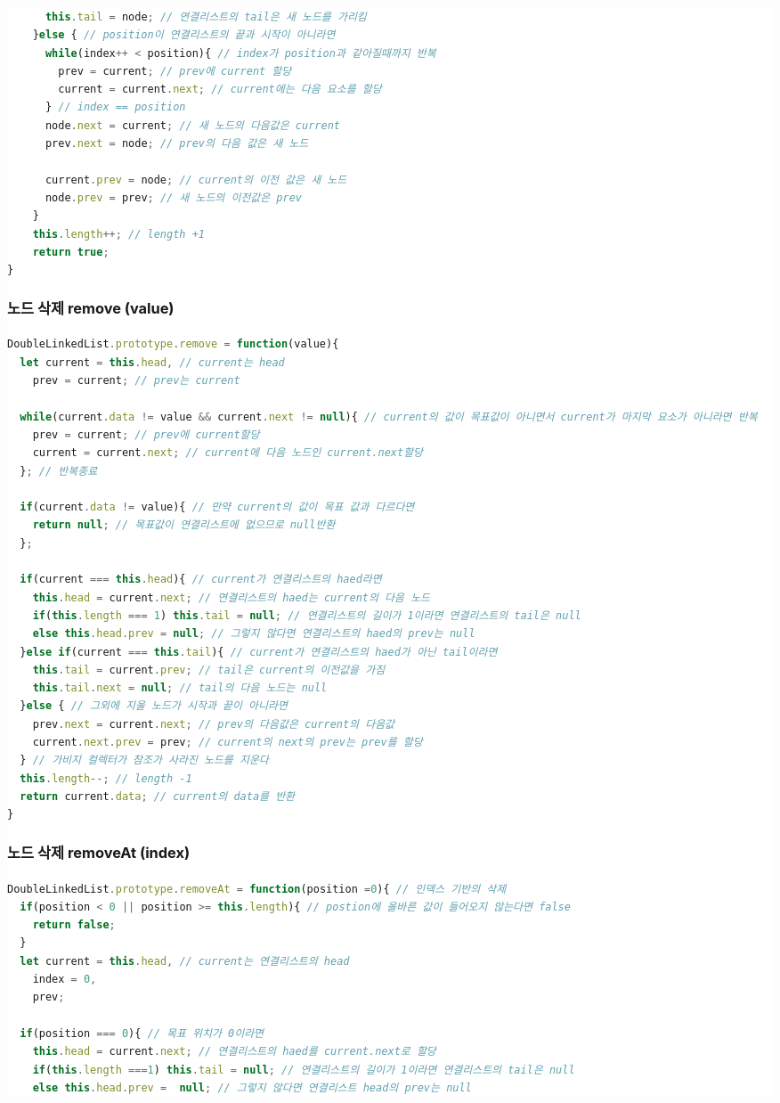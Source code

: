 ```js
      this.tail = node; // 연결리스트의 tail은 새 노드를 가리킴
    }else { // position이 연결리스트의 끝과 시작이 아니라면
      while(index++ < position){ // index가 position과 같아질때까지 반복
        prev = current; // prev에 current 할당
        current = current.next; // current에는 다음 요소를 할당
      } // index == position
      node.next = current; // 새 노드의 다음값은 current
      prev.next = node; // prev의 다음 값은 새 노드

      current.prev = node; // current의 이전 값은 새 노드
      node.prev = prev; // 새 노드의 이전값은 prev
    }
    this.length++; // length +1
    return true;
}
```

### 노드 삭제 remove (value)
```js
DoubleLinkedList.prototype.remove = function(value){
  let current = this.head, // current는 head
    prev = current; // prev는 current

  while(current.data != value && current.next != null){ // current의 값이 목표값이 아니면서 current가 마지막 요소가 아니라면 반복
    prev = current; // prev에 current할당
    current = current.next; // current에 다음 노드인 current.next할당
  }; // 반복종료

  if(current.data != value){ // 만약 current의 값이 목표 값과 다르다면
    return null; // 목표값이 연결리스트에 없으므로 null반환
  };

  if(current === this.head){ // current가 연결리스트의 haed라면
    this.head = current.next; // 연결리스트의 haed는 current의 다음 노드
    if(this.length === 1) this.tail = null; // 연결리스트의 길이가 1이라면 연결리스트의 tail은 null
    else this.head.prev = null; // 그렇지 않다면 연결리스트의 haed의 prev는 null
  }else if(current === this.tail){ // current가 연결리스트의 haed가 아닌 tail이라면
    this.tail = current.prev; // tail은 current의 이전값을 가짐
    this.tail.next = null; // tail의 다음 노드는 null
  }else { // 그외에 지울 노드가 시작과 끝이 아니라면
    prev.next = current.next; // prev의 다음값은 current의 다음값
    current.next.prev = prev; // current의 next의 prev는 prev를 할당
  } // 가비지 컬렉터가 참조가 사라진 노드를 지운다
  this.length--; // length -1
  return current.data; // current의 data를 반환
}
```

### 노드 삭제 removeAt (index)
```js
DoubleLinkedList.prototype.removeAt = function(position =0){ // 인덱스 기반의 삭제
  if(position < 0 || position >= this.length){ // postion에 올바른 값이 들어오지 않는다면 false
    return false;
  }
  let current = this.head, // current는 연결리스트의 head
    index = 0,
    prev;
  
  if(position === 0){ // 목표 위치가 0이라면
    this.head = current.next; // 연결리스트의 haed를 current.next로 할당
    if(this.length ===1) this.tail = null; // 연결리스트의 길이가 1이라면 연결리스트의 tail은 null
    else this.head.prev =  null; // 그렇지 않다면 연결리스트 head의 prev는 null
```